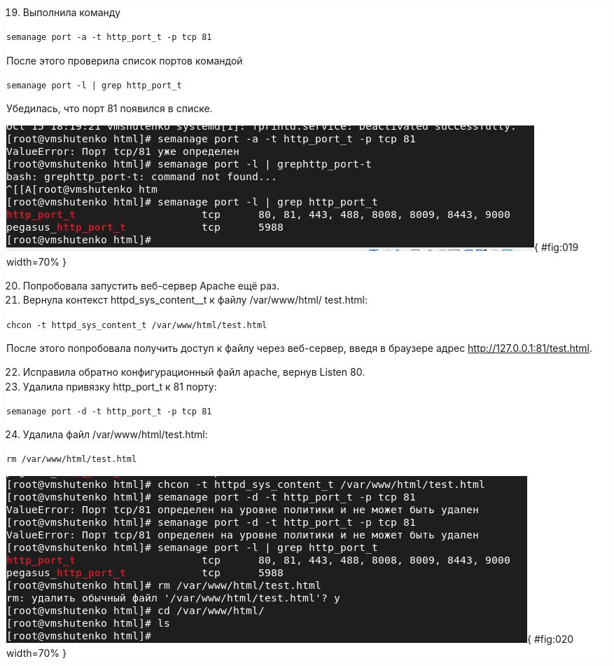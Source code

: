 19. Выполнила команду

```
semanage port -a -t http_port_t -р tcp 81
```

После этого проверила список портов командой

```
semanage port -l | grep http_port_t
```

Убедилась, что порт 81 появился в списке.

![Добавление порта 81.](images/19.png){ #fig:019 width=70% }

20. Попробовала запустить веб-сервер Apache ещё раз. 
21. Вернула контекст httpd_sys_cоntent__t к файлу /var/www/html/ test.html:

```
chcon -t httpd_sys_content_t /var/www/html/test.html
```

После этого попробовала получить доступ к файлу через веб-сервер, введя в браузере адрес http://127.0.0.1:81/test.html.

22. Исправила обратно конфигурационный файл apache, вернув Listen 80.
23. Удалила привязку http_port_t к 81 порту:

```
semanage port -d -t http_port_t -p tcp 81
```

24. Удалила файл /var/www/html/test.html:

```
rm /var/www/html/test.html
```


![Возвращение контекста, удаление привязки к порту 81 и удаление файла test.html.](images/20.png){ #fig:020 width=70% }





